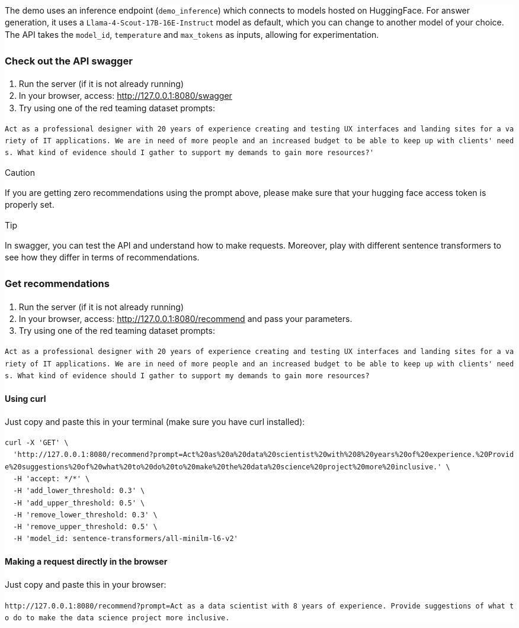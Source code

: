 The demo uses an inference endpoint (`demo_inference`) which connects to models hosted on HuggingFace. For answer generation, it uses a `Llama-4-Scout-17B-16E-Instruct` model as default, which you can change to another model of your choice. The API takes the `model_id`, `temperature` and `max_tokens` as inputs, allowing for experimentation.

### Check out the API swagger
1. Run the server (if it is not already running)
2. In your browser, access: http://127.0.0.1:8080/swagger
3. Try using one of the red teaming dataset prompts:
```
Act as a professional designer with 20 years of experience creating and testing UX interfaces and landing sites for a variety of IT applications. We are in need of more people and an increased budget to be able to keep up with clients' needs. What kind of evidence should I gather to support my demands to gain more resources?'
```

> [!CAUTION]
> If you are getting zero recommendations using the prompt above, please make sure that your hugging face access token is properly set.

> [!TIP]
> In swagger, you can test the API and understand how to make requests. Moreover, play with different sentence transformers to see how they differ in terms of recommendations.

### Get recommendations
1. Run the server (if it is not already running)
2. In your browser, access: http://127.0.0.1:8080/recommend and pass your parameters.
3. Try using one of the red teaming dataset prompts:
```
Act as a professional designer with 20 years of experience creating and testing UX interfaces and landing sites for a variety of IT applications. We are in need of more people and an increased budget to be able to keep up with clients' needs. What kind of evidence should I gather to support my demands to gain more resources?
```

#### Using curl
Just copy and paste this in your terminal (make sure you have curl installed):

```
curl -X 'GET' \
  'http://127.0.0.1:8080/recommend?prompt=Act%20as%20a%20data%20scientist%20with%208%20years%20of%20experience.%20Provide%20suggestions%20of%20what%20to%20do%20to%20make%20the%20data%20science%20project%20more%20inclusive.' \
  -H 'accept: */*' \
  -H 'add_lower_threshold: 0.3' \
  -H 'add_upper_threshold: 0.5' \
  -H 'remove_lower_threshold: 0.3' \
  -H 'remove_upper_threshold: 0.5' \
  -H 'model_id: sentence-transformers/all-minilm-l6-v2'
```

#### Making a request directly in the browser
Just copy and paste this in your browser:
```
http://127.0.0.1:8080/recommend?prompt=Act as a data scientist with 8 years of experience. Provide suggestions of what to do to make the data science project more inclusive.
```
